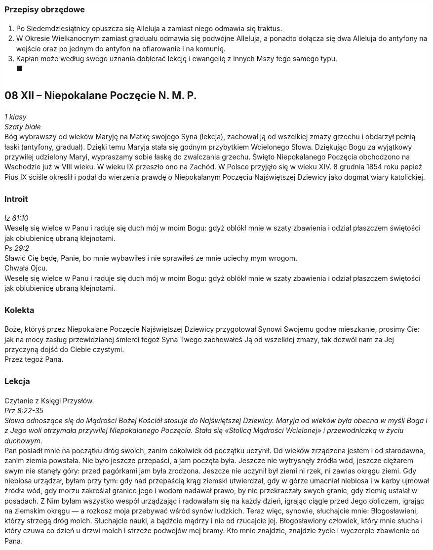 
### Przepisy obrzędowe  
  
1. Po Siedemdziesiątnicy opuszcza się Alleluja a zamiast niego odmawia się traktus.  
2. W Okresie Wielkanocnym zamiast graduału odmawia się podwójne Alleluja, a ponadto dołącza się dwa Alleluja do antyfony na wejście oraz po jednym do antyfon na ofiarowanie i na komunię.  
3. Kapłan może według swego uznania dobierać lekcję i ewangelię z innych Mszy tego samego typu.  
■


## 08 XII – Niepokalane Poczęcie N. M. P.  
*1 klasy*  
*Szaty białe*  
Bóg wybrawszy od wieków Maryję na Matkę swojego Syna (lekcja), zachował ją od wszelkiej zmazy grzechu i obdarzył pełnią łaski (antyfony, graduał). Dzięki temu Maryja stała się godnym przybytkiem Wcielonego Słowa. Dziękując Bogu za wyjątkowy przywilej udzielony Maryi, wypraszamy sobie łaskę do zwalczania grzechu. Święto Niepokalanego Poczęcia obchodzono na Wschodzie już w VIII wieku. W wieku IX przeszło ono na Zachód. W Polsce przyjęło się w wieku XIV. 8 grudnia 1854 roku papież Pius IX ściśle określił i podał do wierzenia prawdę o Niepokalanym Poczęciu Najświętszej Dziewicy jako dogmat wiary katolickiej.  


### Introit  
*Iz 61:10*  
Weselę się wielce w Panu i raduje się duch mój w moim Bogu: gdyż oblókł mnie w szaty zbawienia i odział płaszczem świętości jak oblubienicę ubraną klejnotami.  
*Ps 29:2*  
Sławić Cię będę, Panie, bo mnie wybawiłeś i nie sprawiłeś ze mnie uciechy mym wrogom.  
Chwała Ojcu.  
Weselę się wielce w Panu i raduje się duch mój w moim Bogu: gdyż oblókł mnie w szaty zbawienia i odział płaszczem świętości jak oblubienicę ubraną klejnotami.  


### Kolekta  
Boże, któryś przez Niepokalane Poczęcie Najświętszej Dziewicy przygotował Synowi Swojemu godne mieszkanie, prosimy Cie: jak na mocy zasług przewidzianej śmierci tegoż Syna Twego zachowałeś Ją od wszelkiej zmazy, tak dozwól nam za Jej przyczyną dojść do Ciebie czystymi.  
Przez tegoż Pana.  


### Lekcja  
Czytanie z Księgi Przysłów.  
*Prz 8:22-35*  
*Słowa odnoszące się do Mądrości Bożej Kościół stosuje do Najświętszej Dziewicy. Maryja od wieków była obecna w myśli Boga i z Jego woli otrzymała przywilej Niepokalanego Poczęcia. Stała się «Stolicą Mądrości Wcielonej» i przewodniczką w życiu duchowym.*  
Pan posiadł mnie na początku dróg swoich, zanim cokolwiek od początku uczynił. Od wieków zrządzona jestem i od starodawna, zanim ziemia powstała. Nie było jeszcze przepaści, a jam poczęta była. Jeszcze nie wytrysnęły źródła wód, jeszcze ciężarem swym nie stanęły góry: przed pagórkami jam była zrodzona. Jeszcze nie uczynił był ziemi ni rzek, ni zawias okręgu ziemi. Gdy niebiosa urządzał, byłam przy tym: gdy nad przepaścią krąg ziemski utwierdzał, gdy w górze umacniał niebiosa i w karby ujmował źródła wód, gdy morzu zakreślał granice jego i wodom nadawał prawo, by nie przekraczały swych granic, gdy ziemię ustalał w posadach. Z Nim byłam wszystko wespół urządzając i radowałam się na każdy dzień, igrając ciągle przed Jego obliczem, igrając na ziemskim okręgu — a rozkosz moja przebywać wśród synów ludzkich. Teraz więc, synowie, słuchajcie mnie: Błogosławieni, którzy strzegą dróg moich. Słuchajcie nauki, a bądźcie mądrzy i nie od rzucajcie jej. Błogosławiony człowiek, który mnie słucha i który czuwa co dzień u drzwi moich i strzeże podwojów mej bramy. Kto mnie znajdzie, znajdzie życie i wyczerpie zbawienie od Pana.  
